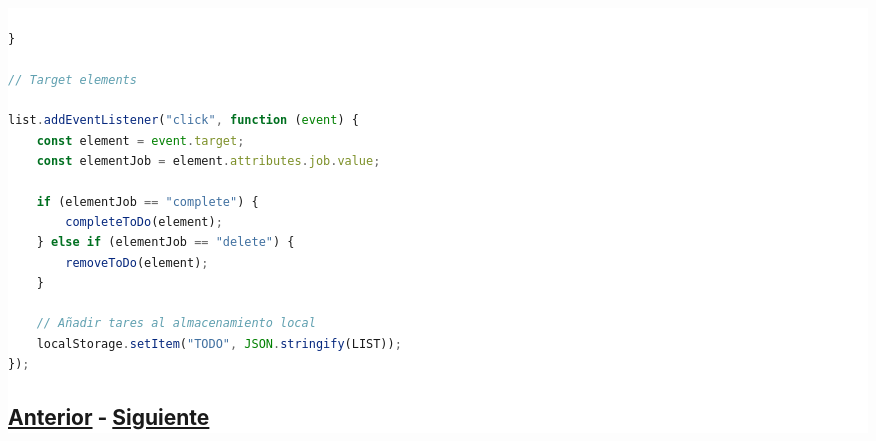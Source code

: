 ```js

}

// Target elements

list.addEventListener("click", function (event) {
    const element = event.target;
    const elementJob = element.attributes.job.value;

    if (elementJob == "complete") {
        completeToDo(element);
    } else if (elementJob == "delete") {
        removeToDo(element);
    }

    // Añadir tares al almacenamiento local
    localStorage.setItem("TODO", JSON.stringify(LIST));
});
```

## [Anterior](https://github.com/WorkshopTechnology/Materiales/blob/master/Talleres/CuentosDeJavascript/1.5.-comentariosVariables,prettyThings.md) - [Siguiente](https://github.com/WorkshopTechnology/Materiales/blob/master/Talleres/CuentosDeJavascript/4.-%20reusandoConFunciones.md)

